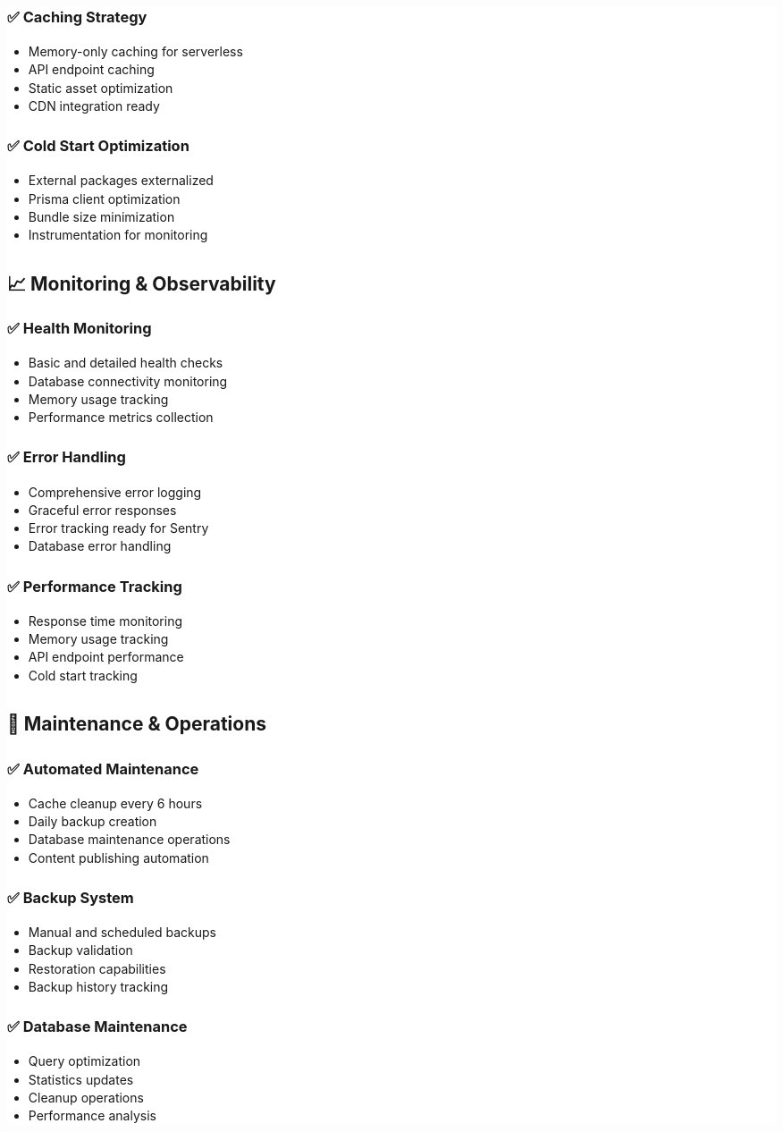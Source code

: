 ### ✅ Caching Strategy
- Memory-only caching for serverless
- API endpoint caching
- Static asset optimization
- CDN integration ready

### ✅ Cold Start Optimization
- External packages externalized
- Prisma client optimization
- Bundle size minimization
- Instrumentation for monitoring

## 📈 Monitoring & Observability

### ✅ Health Monitoring
- Basic and detailed health checks
- Database connectivity monitoring
- Memory usage tracking
- Performance metrics collection

### ✅ Error Handling
- Comprehensive error logging
- Graceful error responses
- Error tracking ready for Sentry
- Database error handling

### ✅ Performance Tracking
- Response time monitoring
- Memory usage tracking
- API endpoint performance
- Cold start tracking

## 🔧 Maintenance & Operations

### ✅ Automated Maintenance
- Cache cleanup every 6 hours
- Daily backup creation
- Database maintenance operations
- Content publishing automation

### ✅ Backup System
- Manual and scheduled backups
- Backup validation
- Restoration capabilities
- Backup history tracking

### ✅ Database Maintenance
- Query optimization
- Statistics updates
- Cleanup operations
- Performance analysis
